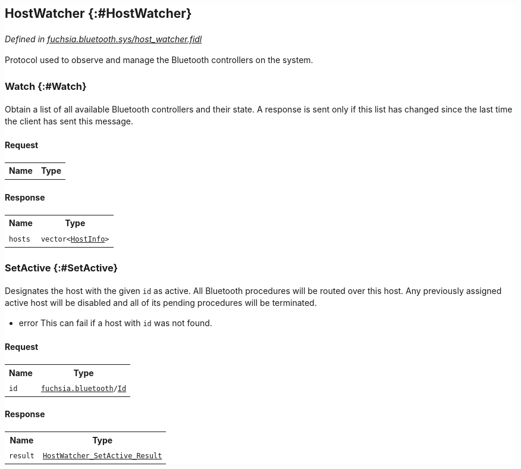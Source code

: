 ## HostWatcher {:#HostWatcher}
*Defined in [fuchsia.bluetooth.sys/host_watcher.fidl](https://fuchsia.googlesource.com/fuchsia/+/master/sdk/fidl/fuchsia.bluetooth.sys/host_watcher.fidl#45)*

 Protocol used to observe and manage the Bluetooth controllers on the system.

### Watch {:#Watch}

 Obtain a list of all available Bluetooth controllers and their state. A response is sent
 only if this list has changed since the last time the client has sent this message.

#### Request
<table>
    <tr><th>Name</th><th>Type</th></tr>
    </table>


#### Response
<table>
    <tr><th>Name</th><th>Type</th></tr>
    <tr>
            <td><code>hosts</code></td>
            <td>
                <code>vector&lt;<a class='link' href='#HostInfo'>HostInfo</a>&gt;</code>
            </td>
        </tr></table>

### SetActive {:#SetActive}

 Designates the host with the given `id` as active. All Bluetooth procedures will be routed
 over this host. Any previously assigned active host will be disabled and all of its pending
 procedures will be terminated.

 * error This can fail if a host with `id` was not found.

#### Request
<table>
    <tr><th>Name</th><th>Type</th></tr>
    <tr>
            <td><code>id</code></td>
            <td>
                <code><a class='link' href='../fuchsia.bluetooth/index.html'>fuchsia.bluetooth</a>/<a class='link' href='../fuchsia.bluetooth/index.html#Id'>Id</a></code>
            </td>
        </tr></table>


#### Response
<table>
    <tr><th>Name</th><th>Type</th></tr>
    <tr>
            <td><code>result</code></td>
            <td>
                <code><a class='link' href='#HostWatcher_SetActive_Result'>HostWatcher_SetActive_Result</a></code>
            </td>
        </tr></table>
